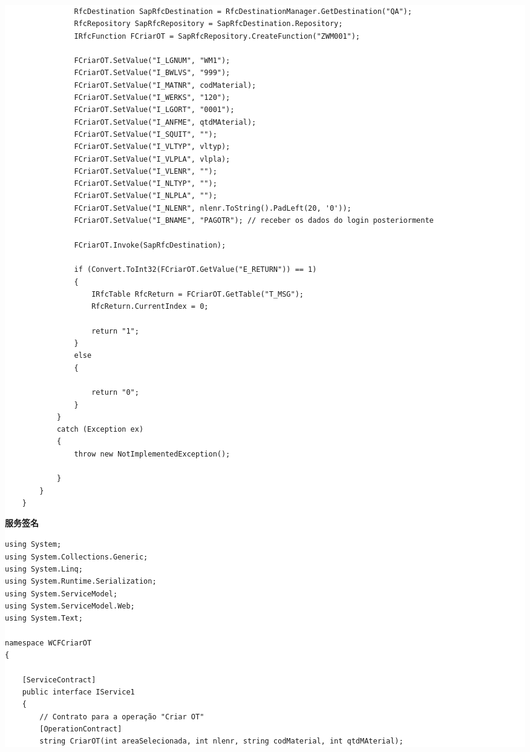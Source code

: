 ```
                RfcDestination SapRfcDestination = RfcDestinationManager.GetDestination("QA");
                RfcRepository SapRfcRepository = SapRfcDestination.Repository;
                IRfcFunction FCriarOT = SapRfcRepository.CreateFunction("ZWM001");

                FCriarOT.SetValue("I_LGNUM", "WM1");
                FCriarOT.SetValue("I_BWLVS", "999");
                FCriarOT.SetValue("I_MATNR", codMaterial);
                FCriarOT.SetValue("I_WERKS", "120");
                FCriarOT.SetValue("I_LGORT", "0001");
                FCriarOT.SetValue("I_ANFME", qtdMAterial);
                FCriarOT.SetValue("I_SQUIT", "");
                FCriarOT.SetValue("I_VLTYP", vltyp);
                FCriarOT.SetValue("I_VLPLA", vlpla);
                FCriarOT.SetValue("I_VLENR", "");
                FCriarOT.SetValue("I_NLTYP", "");
                FCriarOT.SetValue("I_NLPLA", "");
                FCriarOT.SetValue("I_NLENR", nlenr.ToString().PadLeft(20, '0'));
                FCriarOT.SetValue("I_BNAME", "PAGOTR"); // receber os dados do login posteriormente

                FCriarOT.Invoke(SapRfcDestination);

                if (Convert.ToInt32(FCriarOT.GetValue("E_RETURN")) == 1)
                {
                    IRfcTable RfcReturn = FCriarOT.GetTable("T_MSG");
                    RfcReturn.CurrentIndex = 0;

                    return "1";
                }
                else
                {

                    return "0";
                }
            }
            catch (Exception ex)
            {
                throw new NotImplementedException();

            }
        }
    } 
```

**服务签名**

```
using System;
using System.Collections.Generic;
using System.Linq;
using System.Runtime.Serialization;
using System.ServiceModel;
using System.ServiceModel.Web;
using System.Text;

namespace WCFCriarOT
{

    [ServiceContract]
    public interface IService1
    {
        // Contrato para a operação "Criar OT"
        [OperationContract]
        string CriarOT(int areaSelecionada, int nlenr, string codMaterial, int qtdMAterial);

```